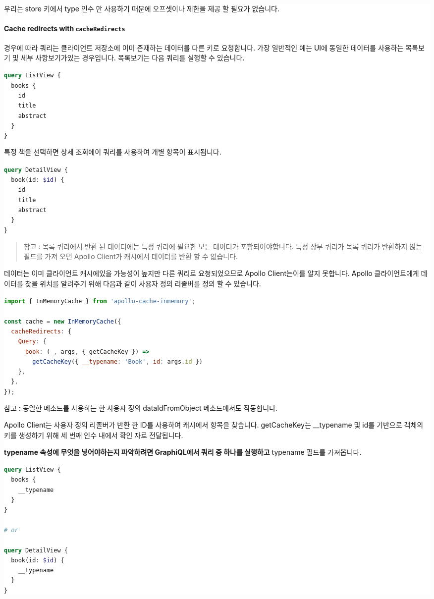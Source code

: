 우리는 store 키에서 type 인수 만 사용하기 때문에 오프셋이나 제한을 제공 할 필요가 없습니다.

#### Cache redirects with `cacheRedirects` <a id="cache-redirects-with-cacheredirects"></a>

경우에 따라 쿼리는 클라이언트 저장소에 이미 존재하는 데이터를 다른 키로 요청합니다. 가장 일반적인 예는 UI에 동일한 데이터를 사용하는 목록보기 및 세부 사항보기가있는 경우입니다. 목록보기는 다음 쿼리를 실행할 수 있습니다.

```graphql
query ListView {
  books {
    id
    title
    abstract
  }
}
```

특정 책을 선택하면 상세 조회에이 쿼리를 사용하여 개별 항목이 표시됩니다.

```graphql
query DetailView {
  book(id: $id) {
    id
    title
    abstract
  }
}
```

> 참고 : 목록 쿼리에서 반환 된 데이터에는 특정 쿼리에 필요한 모든 데이터가 포함되어야합니다. 특정 장부 쿼리가 목록 쿼리가 반환하지 않는 필드를 가져 오면 Apollo Client가 캐시에서 데이터를 반환 할 수 없습니다.

데이터는 이미 클라이언트 캐시에있을 가능성이 높지만 다른 쿼리로 요청되었으므로 Apollo Client는이를 알지 못합니다. Apollo 클라이언트에게 데이터를 찾을 위치를 알려주기 위해 다음과 같이 사용자 정의 리졸버를 정의 할 수 있습니다.

```javascript
import { InMemoryCache } from 'apollo-cache-inmemory';

const cache = new InMemoryCache({
  cacheRedirects: {
    Query: {
      book: (_, args, { getCacheKey }) =>
        getCacheKey({ __typename: 'Book', id: args.id })
    },
  },
});
```

참고 : 동일한 메소드를 사용하는 한 사용자 정의 dataIdFromObject 메소드에서도 작동합니다.

Apollo Client는 사용자 정의 리졸버가 반환 한 ID를 사용하여 캐시에서 항목을 찾습니다. getCacheKey는 \_\_typename 및 id를 기반으로 객체의 키를 생성하기 위해 세 번째 인수 내에서 확인 자로 전달됩니다.

**typename 속성에 무엇을 넣어야하는지 파악하려면 GraphiQL에서 쿼리 중 하나를 실행하고** typename 필드를 가져옵니다.

```graphql
query ListView {
  books {
    __typename
  }
}

# or

query DetailView {
  book(id: $id) {
    __typename
  }
}
```